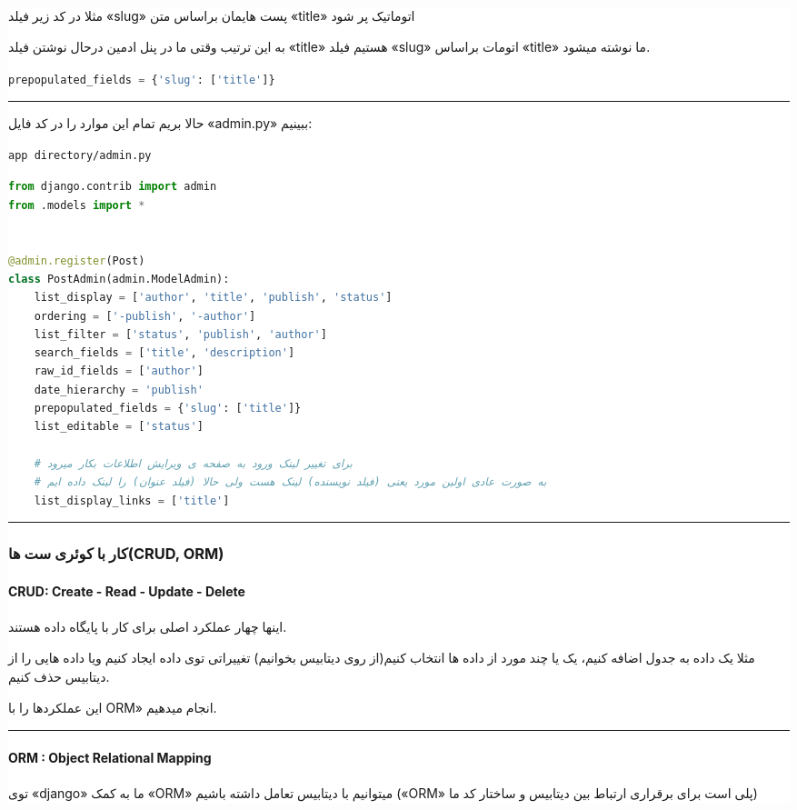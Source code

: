 مثلا در کد زیر فیلد «slug» پست هایمان براساس متن «title» اتوماتیک پر شود

به این ترتیب وقتی ما در پنل ادمین درحال نوشتن فیلد «title» هستیم فیلد «slug» اتومات براساس «title» ما نوشته میشود.

```python
prepopulated_fields = {'slug': ['title']}
```

---

حالا بریم تمام این موارد را در کد فایل «admin.py» ببینیم:

`app directory/admin.py`

```python
from django.contrib import admin
from .models import *


@admin.register(Post)
class PostAdmin(admin.ModelAdmin):
    list_display = ['author', 'title', 'publish', 'status']
    ordering = ['-publish', '-author']
    list_filter = ['status', 'publish', 'author']
    search_fields = ['title', 'description']
    raw_id_fields = ['author']
    date_hierarchy = 'publish'
    prepopulated_fields = {'slug': ['title']}
    list_editable = ['status']

    # برای تغییر لینک ورود به صفحه ی ویرایش اطلاعات بکار میرود
    # به صورت عادی اولین مورد یعنی (فیلد نویسنده) لینک هست ولی حالا (فیلد عنوان) را لینک داده ایم
    list_display_links = ['title']
```

---

### کار با کوئری ست ها(CRUD, ORM)

#### CRUD: Create - Read - Update - Delete

اینها چهار عملکرد اصلی برای کار با پایگاه داده هستند.

مثلا یک داده به جدول اضافه کنیم،
یک یا چند مورد از داده ها انتخاب کنیم(از روی دیتابیس بخوانیم)
تغییراتی توی داده ایجاد کنیم
ویا داده هایی را از دیتابیس حذف کنیم.

این عملکردها را با ORM» انجام میدهیم.

---

#### ORM : Object Relational Mapping

توی «django» ما به کمک «ORM» میتوانیم با دیتابیس تعامل داشته باشیم («ORM» پلی است برای برقراری ارتباط بین دیتابیس و ساختار کد ما)
